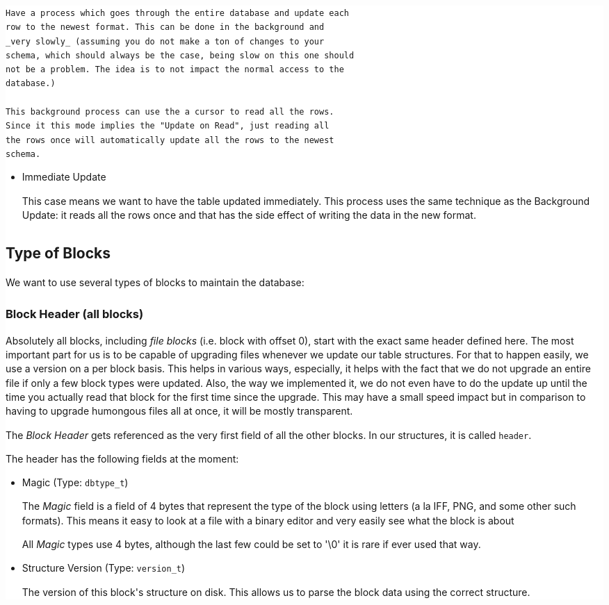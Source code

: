     Have a process which goes through the entire database and update each
    row to the newest format. This can be done in the background and
    _very slowly_ (assuming you do not make a ton of changes to your
    schema, which should always be the case, being slow on this one should
    not be a problem. The idea is to not impact the normal access to the
    database.)

    This background process can use the a cursor to read all the rows.
    Since it this mode implies the "Update on Read", just reading all
    the rows once will automatically update all the rows to the newest
    schema.

* Immediate Update

    This case means we want to have the table updated immediately. This
    process uses the same technique as the Background Update: it reads
    all the rows once and that has the side effect of writing the data
    in the new format.


## Type of Blocks

We want to use several types of blocks to maintain the database:

### Block Header (all blocks)

Absolutely all blocks, including _file blocks_ (i.e. block with offset 0),
start with the exact same header defined here. The most important part for
us is to be capable of upgrading files whenever we update our table
structures. For that to happen easily, we use a version on a per block
basis. This helps in various ways, especially, it helps with the fact
that we do not upgrade an entire file if only a few block types were updated.
Also, the way we implemented it, we do not even have to do the update up
until the time you actually read that block for the first time since the
upgrade. This may have a small speed impact but in comparison to having
to upgrade humongous files all at once, it will be mostly transparent.

The _Block Header_ gets referenced as the very first field of all the other
blocks. In our structures, it is called `header`.

The header has the following fields at the moment:

* Magic (Type: `dbtype_t`)

    The _Magic_ field is a field of 4 bytes that represent the type of
    the block using letters (a la IFF, PNG, and some other such formats).
    This means it easy to look at a file with a binary editor and very
    easily see what the block is about

    All _Magic_ types use 4 bytes, although the last few could be set to
    '\0' it is rare if ever used that way.

* Structure Version (Type: `version_t`)

    The version of this block's structure on disk. This allows us to parse
    the block data using the correct structure.
